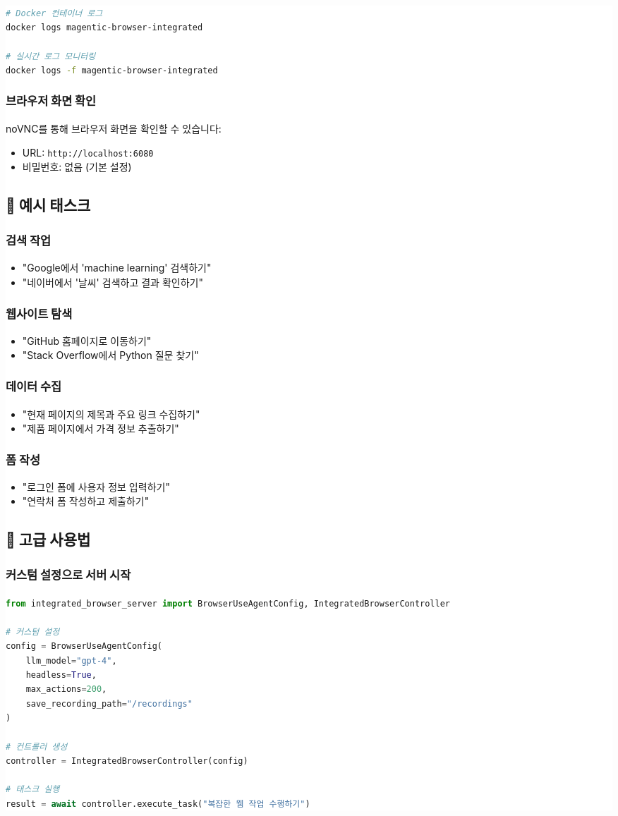 ```bash
# Docker 컨테이너 로그
docker logs magentic-browser-integrated

# 실시간 로그 모니터링
docker logs -f magentic-browser-integrated
```

### 브라우저 화면 확인

noVNC를 통해 브라우저 화면을 확인할 수 있습니다:
- URL: `http://localhost:6080`
- 비밀번호: 없음 (기본 설정)

## 🎯 예시 태스크

### 검색 작업
- "Google에서 'machine learning' 검색하기"
- "네이버에서 '날씨' 검색하고 결과 확인하기"

### 웹사이트 탐색
- "GitHub 홈페이지로 이동하기"
- "Stack Overflow에서 Python 질문 찾기"

### 데이터 수집
- "현재 페이지의 제목과 주요 링크 수집하기"
- "제품 페이지에서 가격 정보 추출하기"

### 폼 작성
- "로그인 폼에 사용자 정보 입력하기"
- "연락처 폼 작성하고 제출하기"

## 🚀 고급 사용법

### 커스텀 설정으로 서버 시작

```python
from integrated_browser_server import BrowserUseAgentConfig, IntegratedBrowserController

# 커스텀 설정
config = BrowserUseAgentConfig(
    llm_model="gpt-4",
    headless=True,
    max_actions=200,
    save_recording_path="/recordings"
)

# 컨트롤러 생성
controller = IntegratedBrowserController(config)

# 태스크 실행
result = await controller.execute_task("복잡한 웹 작업 수행하기")
```

